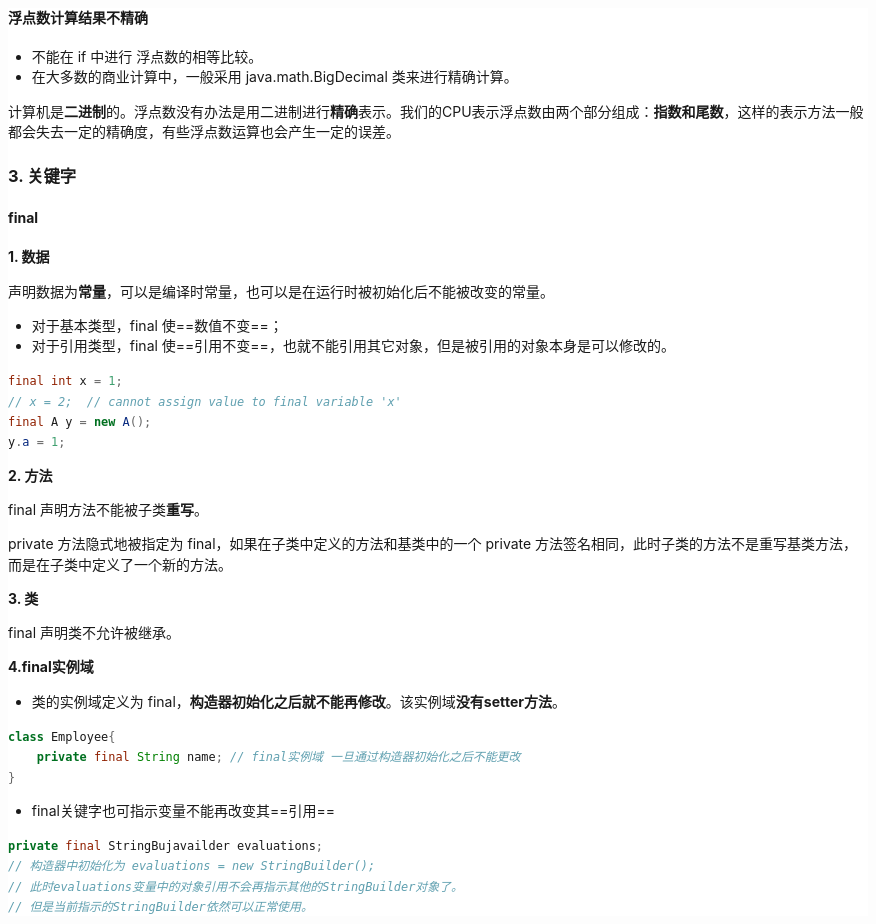 

#### 浮点数计算结果不精确

- 不能在 if 中进行 浮点数的相等比较。
- 在大多数的商业计算中，一般采用 java.math.BigDecimal 类来进行精确计算。

计算机是**二进制**的。浮点数没有办法是用二进制进行**精确**表示。我们的CPU表示浮点数由两个部分组成：**指数和尾数**，这样的表示方法一般都会失去一定的精确度，有些浮点数运算也会产生一定的误差。





### 3. 关键字

#### final

**1. 数据** 

声明数据为**常量**，可以是编译时常量，也可以是在运行时被初始化后不能被改变的常量。

- 对于基本类型，final 使==数值不变==；
- 对于引用类型，final 使==引用不变==，也就不能引用其它对象，但是被引用的对象本身是可以修改的。

```java
final int x = 1;
// x = 2;  // cannot assign value to final variable 'x'
final A y = new A();
y.a = 1;
```

**2. 方法** 

final 声明方法不能被子类**重写**。

private 方法隐式地被指定为 final，如果在子类中定义的方法和基类中的一个 private 方法签名相同，此时子类的方法不是重写基类方法，而是在子类中定义了一个新的方法。

**3. 类** 

final 声明类不允许被继承。

**4.final实例域**

- 类的实例域定义为 final，**构造器初始化之后就不能再修改**。该实例域**没有setter方法**。

```java
class Employee{
    private final String name; // final实例域 一旦通过构造器初始化之后不能更改
}
```

- final关键字也可指示变量不能再改变其==引用==

```java
private final StringBujavailder evaluations;    
// 构造器中初始化为 evaluations = new StringBuilder();
// 此时evaluations变量中的对象引用不会再指示其他的StringBuilder对象了。
// 但是当前指示的StringBuilder依然可以正常使用。
```

